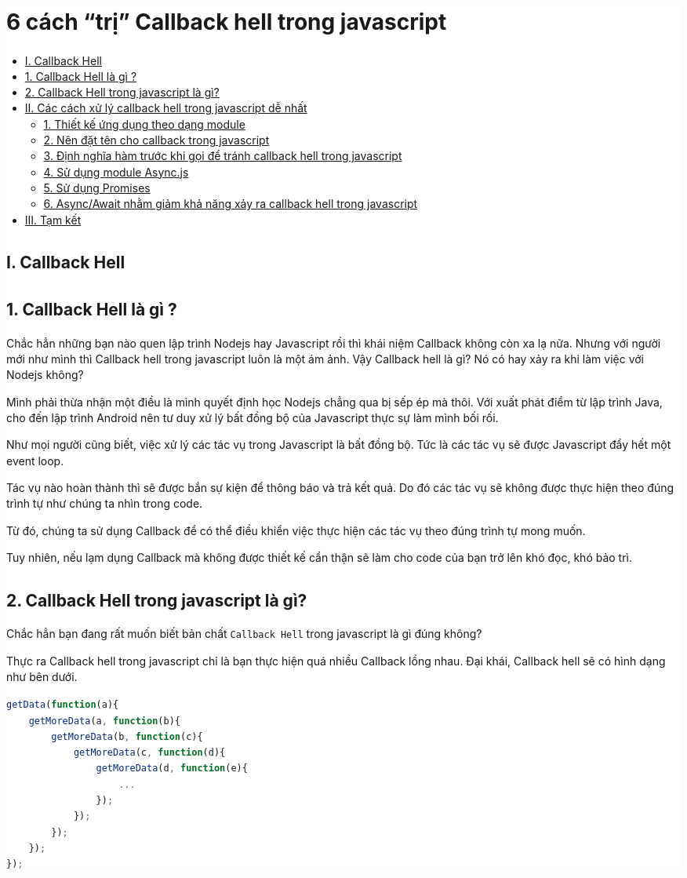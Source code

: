 # 6 cách “trị” Callback hell trong javascript

- [I. Callback Hell](#i-callback-hell)
- [1. Callback Hell là gì ?](#1-callback-hell-là-gì)
- [2. Callback Hell trong javascript là gì?](#2-callback-hell-trong-javascript-là-gì)
- [II. Các cách xử lý callback hell trong javascript dễ nhất](#ii-các-cách-xử-lý-callback-hell-trong-javascript-dễ-nhất)
  - [1. Thiết kế ứng dụng theo dạng module](#1-thiết-kế-ứng-dụng-theo-dạng-module)
  - [2. Nên đặt tên cho callback trong javascript](#2-nên-đặt-tên-cho-callback-trong-javascript)
  - [3. Định nghĩa hàm trước khi gọi để tránh callback hell trong javascript](#3-định-nghĩa-hàm-trước-khi-gọi-để-tránh-callback-hell-trong-javascript)
  - [4. Sử dụng module Async.js](#4-sử-dụng-module-asyncjs)
  - [5. Sử dụng Promises](#5-sử-dụng-promises)
  - [6. Async/Await nhằm giảm khả năng xảy ra callback hell trong javascript](#6-asyncawait-nhằm-giảm-khả-năng-xảy-ra-callback-hell-trong-javascript)
- [III. Tạm kết](#iii-tạm-kết)

## I. Callback Hell

## 1. Callback Hell là gì ?

Chắc hẳn những bạn nào quen lập trình Nodejs hay Javascript rồi thì khái niệm Callback không còn xa lạ nữa. Nhưng với người mới như mình thì Callback hell trong javascript luôn là một ám ảnh. Vậy Callback hell là gì? Nó có hay xảy ra khi làm việc với Nodejs không?

Mình phải thừa nhận một điều là mình quyết định học Nodejs chẳng qua bị sếp ép mà thôi. Với xuất phát điểm từ lập trình Java, cho đến lập trình Android nên tư duy xử lý bất đồng bộ của Javascript thực sự làm mình bối rối.

Như mọi người cũng biết, việc xử lý các tác vụ trong Javascript là bất đồng bộ. Tức là các tác vụ sẽ được Javascript đẩy hết một event loop.

Tác vụ nào hoàn thành thì sẽ được bắn sự kiện để thông báo và trả kết quả. Do đó các tác vụ sẽ không được thực hiện theo đúng trình tự như chúng ta nhìn trong code.

Từ đó, chúng ta sử dụng Callback để có thể điều khiển việc thực hiện các tác vụ theo đúng trình tự mong muốn.

Tuy nhiên, nếu lạm dụng Callback mà không được thiết kế cẩn thận sẽ làm cho code của bạn trở lên khó đọc, khó bảo trì.

## 2. Callback Hell trong javascript là gì?

Chắc hẳn bạn đang rất muốn biết bản chất `Callback Hell` trong javascript là gì đúng không?

Thực ra Callback hell trong javascript chỉ là bạn thực hiện quá nhiều Callback lồng nhau. Đại khái, Callback hell sẽ có hình dạng như bên dưới.

```js
getData(function(a){
    getMoreData(a, function(b){
        getMoreData(b, function(c){
            getMoreData(c, function(d){
                getMoreData(d, function(e){
                    ...
                });
            });
        });
    });
});
```
